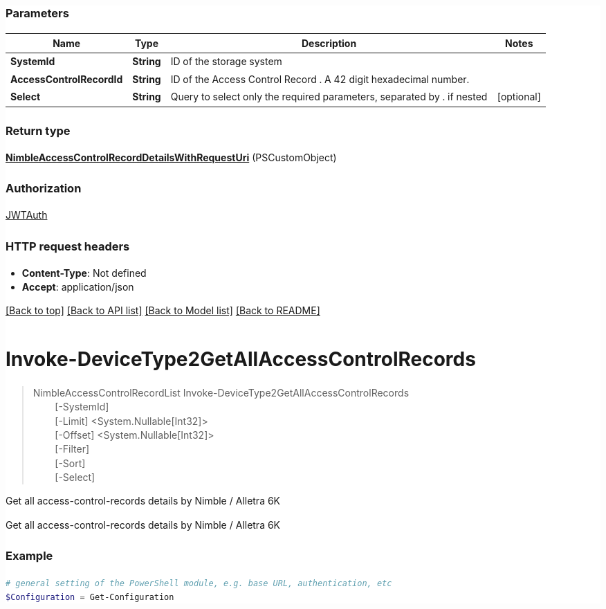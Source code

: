 ### Parameters

Name | Type | Description  | Notes
------------- | ------------- | ------------- | -------------
 **SystemId** | **String**| ID of the storage system | 
 **AccessControlRecordId** | **String**| ID of the Access Control Record . A 42 digit hexadecimal number. | 
 **Select** | **String**| Query to select only the required parameters, separated by . if nested | [optional] 

### Return type

[**NimbleAccessControlRecordDetailsWithRequestUri**](NimbleAccessControlRecordDetailsWithRequestUri.md) (PSCustomObject)

### Authorization

[JWTAuth](../README.md#JWTAuth)

### HTTP request headers

 - **Content-Type**: Not defined
 - **Accept**: application/json

[[Back to top]](#) [[Back to API list]](../README.md#documentation-for-api-endpoints) [[Back to Model list]](../README.md#documentation-for-models) [[Back to README]](../README.md)

<a id="Invoke-DeviceType2GetAllAccessControlRecords"></a>
# **Invoke-DeviceType2GetAllAccessControlRecords**
> NimbleAccessControlRecordList Invoke-DeviceType2GetAllAccessControlRecords<br>
> &nbsp;&nbsp;&nbsp;&nbsp;&nbsp;&nbsp;&nbsp;&nbsp;[-SystemId] <String><br>
> &nbsp;&nbsp;&nbsp;&nbsp;&nbsp;&nbsp;&nbsp;&nbsp;[-Limit] <System.Nullable[Int32]><br>
> &nbsp;&nbsp;&nbsp;&nbsp;&nbsp;&nbsp;&nbsp;&nbsp;[-Offset] <System.Nullable[Int32]><br>
> &nbsp;&nbsp;&nbsp;&nbsp;&nbsp;&nbsp;&nbsp;&nbsp;[-Filter] <String><br>
> &nbsp;&nbsp;&nbsp;&nbsp;&nbsp;&nbsp;&nbsp;&nbsp;[-Sort] <String><br>
> &nbsp;&nbsp;&nbsp;&nbsp;&nbsp;&nbsp;&nbsp;&nbsp;[-Select] <String><br>

Get all access-control-records details by Nimble / Alletra 6K

Get all access-control-records details by Nimble / Alletra 6K

### Example
```powershell
# general setting of the PowerShell module, e.g. base URL, authentication, etc
$Configuration = Get-Configuration

